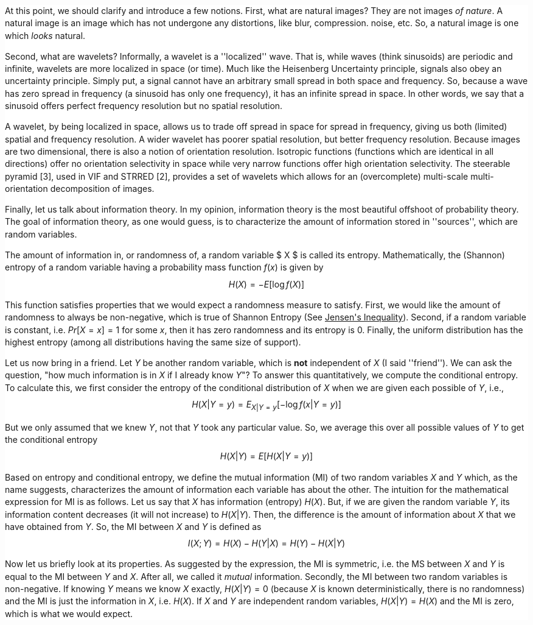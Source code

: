 At this point, we should clarify and introduce a few notions. First, what are natural images? They are not images _of nature_. A natural image is an image which has not undergone any distortions, like blur, compression. noise, etc. So, a natural image is one which _looks_ natural.

Second, what are wavelets? Informally, a wavelet is a ''localized'' wave. That is, while waves (think sinusoids) are periodic and infinite, wavelets are more localized in space (or time). Much like the Heisenberg Uncertainty principle, signals also obey an uncertainty principle. Simply put, a signal cannot have an arbitrary small spread in both space and frequency. So, because a wave has zero spread in frequency (a sinusoid has only one frequency), it has an infinite spread in space. In other words, we say that a sinusoid offers perfect frequency resolution but no spatial resolution. 

A wavelet, by being localized in space, allows us to trade off spread in space for spread in frequency, giving us both (limited) spatial and frequency resolution. A wider wavelet has poorer spatial resolution, but better frequency resolution. Because images are two dimensional, there is also a notion of orientation resolution. Isotropic functions (functions which are identical in all directions) offer no orientation selectivity in space while very narrow functions offer high orientation selectivity. The steerable pyramid [3], used in VIF and STRRED [2], provides a set of wavelets which allows for an (overcomplete) multi-scale multi-orientation decomposition of images.

Finally, let us talk about information theory. In my opinion, information theory is the most beautiful offshoot of probability theory. The goal of information theory, as one would guess, is to characterize the amount of information stored in ''sources'', which are random variables.

The amount of information in, or randomness of, a random variable $ X $ is called its entropy. Mathematically, the (Shannon) entropy of a random variable having a probability mass function $f(x)$ is given by
$$ H(X) = -E[\log f(X)] $$

This function satisfies properties that we would expect a randomness measure to satisfy. First, we would like the amount of randomness to always be non-negative, which is true of Shannon Entropy (See [Jensen's Inequality](http://www.cs.yorku.ca/~kosta/CompVis_Notes/jensen.pdf)). Second, if a random variable is constant, i.e. $Pr[X = x] = 1$ for some $x$, then it has zero randomness and its entropy is 0. Finally, the uniform distribution has the highest entropy (among all distributions having the same size of support).

Let us now bring in a friend. Let $Y$ be another random variable, which is **not** independent of $X$ (I said ''friend''). We can ask the question, "how much information is in $X$ if I already know $Y$"? To answer this quantitatively, we compute the conditional entropy. To calculate this, we first consider the entropy of the conditional distribution of $X$ when we are given each possible of $Y$, i.e.,
$$H(X | Y = y) = E_{X|Y = y}\left[-\log f(x | Y = y)\right] $$

But we only assumed that we knew $Y$, not that $Y$ took any particular value. So, we average this over all possible values of $Y$ to get the conditional entropy
$$ H(X|Y) = E[H(X|Y = y)] $$

Based on entropy and conditional entropy, we define the mutual information (MI) of two random variables $X$ and $Y$ which, as the name suggests, characterizes the amount of information each variable has about the other. The intuition for the mathematical expression for MI is as follows. Let us say that $X$ has information (entropy) $H(X)$. But, if we are given the random variable $Y$, its information content decreases (it will not increase) to  $H(X|Y)$. Then, the difference is the amount of information about $X$ that we have obtained from $Y$. So, the MI between $X$ and $Y$ is defined as
$$ I(X;Y) = H(X) - H(Y|X) = H(Y) - H(X|Y) $$

Now let us briefly look at its properties. As suggested by the expression, the MI is symmetric, i.e. the MS between $X$ and $Y$ is equal to the MI between $Y$ and $X$. After all, we called it _mutual_ information. Secondly, the MI between two random variables is non-negative. If knowing $Y$ means we know $X$ exactly, $H(X|Y)=0$ (because $X$ is known deterministically, there is no randomness) and the MI is just the information in $X$, i.e. $H(X)$. If $X$ and $Y$ are independent random variables, $H(X|Y) = H(X)$ and the MI is zero, which is what we would expect.
